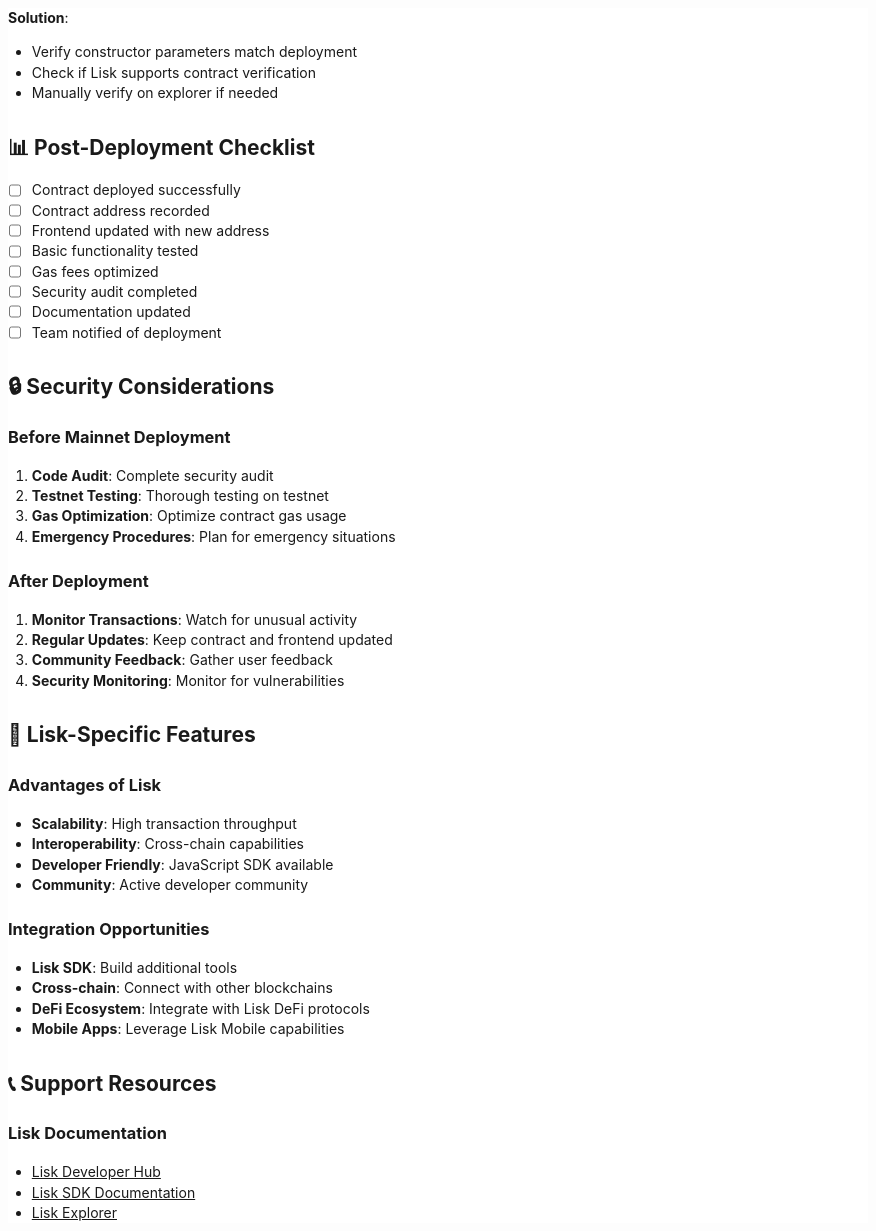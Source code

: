 **Solution**:
- Verify constructor parameters match deployment
- Check if Lisk supports contract verification
- Manually verify on explorer if needed

## 📊 Post-Deployment Checklist

- [ ] Contract deployed successfully
- [ ] Contract address recorded
- [ ] Frontend updated with new address
- [ ] Basic functionality tested
- [ ] Gas fees optimized
- [ ] Security audit completed
- [ ] Documentation updated
- [ ] Team notified of deployment

## 🔒 Security Considerations

### Before Mainnet Deployment
1. **Code Audit**: Complete security audit
2. **Testnet Testing**: Thorough testing on testnet
3. **Gas Optimization**: Optimize contract gas usage
4. **Emergency Procedures**: Plan for emergency situations

### After Deployment
1. **Monitor Transactions**: Watch for unusual activity
2. **Regular Updates**: Keep contract and frontend updated
3. **Community Feedback**: Gather user feedback
4. **Security Monitoring**: Monitor for vulnerabilities

## 🌟 Lisk-Specific Features

### Advantages of Lisk
- **Scalability**: High transaction throughput
- **Interoperability**: Cross-chain capabilities
- **Developer Friendly**: JavaScript SDK available
- **Community**: Active developer community

### Integration Opportunities
- **Lisk SDK**: Build additional tools
- **Cross-chain**: Connect with other blockchains
- **DeFi Ecosystem**: Integrate with Lisk DeFi protocols
- **Mobile Apps**: Leverage Lisk Mobile capabilities

## 📞 Support Resources

### Lisk Documentation
- [Lisk Developer Hub](https://lisk.com/documentation/)
- [Lisk SDK Documentation](https://lisk.com/documentation/lisk-sdk/)
- [Lisk Explorer](https://explorer.lisk.com/)
